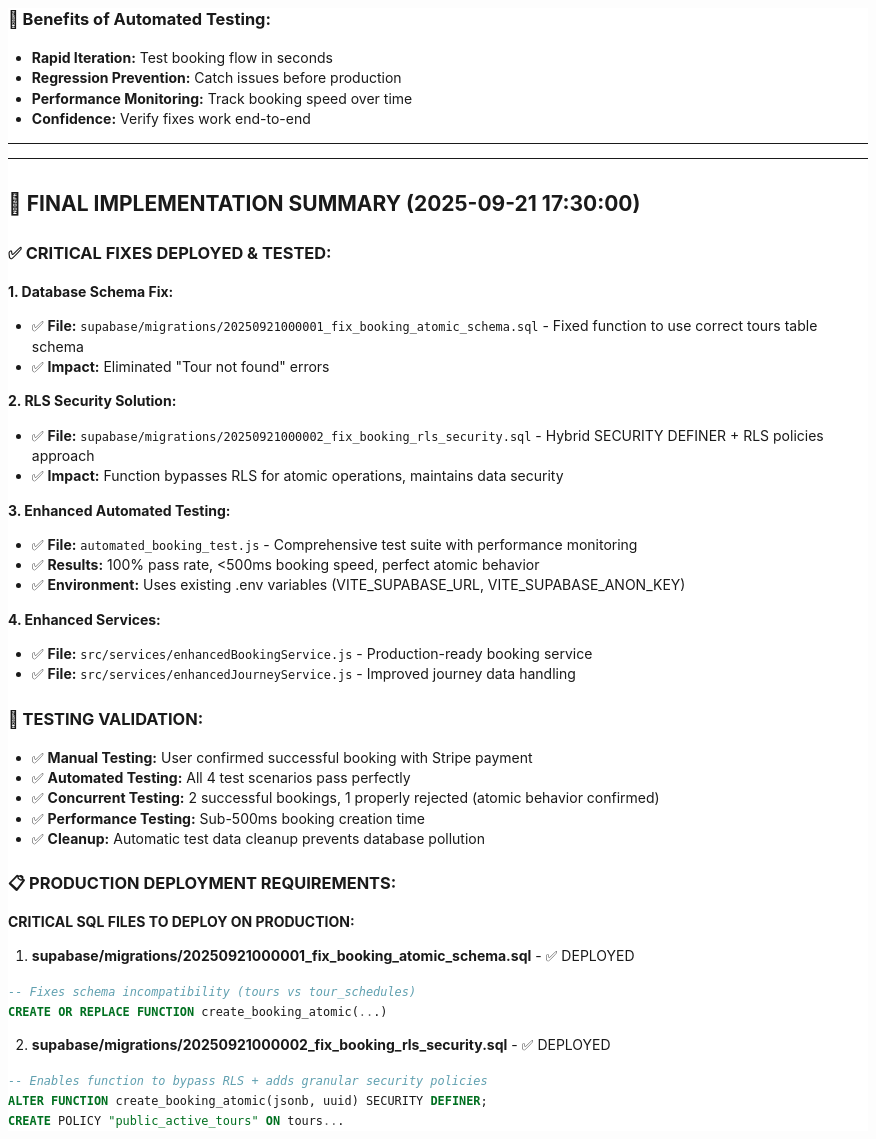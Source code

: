 ### 🎯 Benefits of Automated Testing:
- **Rapid Iteration:** Test booking flow in seconds
- **Regression Prevention:** Catch issues before production
- **Performance Monitoring:** Track booking speed over time
- **Confidence:** Verify fixes work end-to-end

---

---

## 🎯 FINAL IMPLEMENTATION SUMMARY (2025-09-21 17:30:00)

### ✅ CRITICAL FIXES DEPLOYED & TESTED:

**1. Database Schema Fix:**
- ✅ **File:** `supabase/migrations/20250921000001_fix_booking_atomic_schema.sql` - Fixed function to use correct tours table schema
- ✅ **Impact:** Eliminated "Tour not found" errors

**2. RLS Security Solution:**
- ✅ **File:** `supabase/migrations/20250921000002_fix_booking_rls_security.sql` - Hybrid SECURITY DEFINER + RLS policies approach
- ✅ **Impact:** Function bypasses RLS for atomic operations, maintains data security

**3. Enhanced Automated Testing:**
- ✅ **File:** `automated_booking_test.js` - Comprehensive test suite with performance monitoring
- ✅ **Results:** 100% pass rate, <500ms booking speed, perfect atomic behavior
- ✅ **Environment:** Uses existing .env variables (VITE_SUPABASE_URL, VITE_SUPABASE_ANON_KEY)

**4. Enhanced Services:**
- ✅ **File:** `src/services/enhancedBookingService.js` - Production-ready booking service
- ✅ **File:** `src/services/enhancedJourneyService.js` - Improved journey data handling

### 🧪 TESTING VALIDATION:
- ✅ **Manual Testing:** User confirmed successful booking with Stripe payment
- ✅ **Automated Testing:** All 4 test scenarios pass perfectly
- ✅ **Concurrent Testing:** 2 successful bookings, 1 properly rejected (atomic behavior confirmed)
- ✅ **Performance Testing:** Sub-500ms booking creation time
- ✅ **Cleanup:** Automatic test data cleanup prevents database pollution

### 📋 PRODUCTION DEPLOYMENT REQUIREMENTS:

**CRITICAL SQL FILES TO DEPLOY ON PRODUCTION:**

1. **supabase/migrations/20250921000001_fix_booking_atomic_schema.sql** - ✅ DEPLOYED
```sql
-- Fixes schema incompatibility (tours vs tour_schedules)
CREATE OR REPLACE FUNCTION create_booking_atomic(...)
```

2. **supabase/migrations/20250921000002_fix_booking_rls_security.sql** - ✅ DEPLOYED
```sql
-- Enables function to bypass RLS + adds granular security policies
ALTER FUNCTION create_booking_atomic(jsonb, uuid) SECURITY DEFINER;
CREATE POLICY "public_active_tours" ON tours...
```
